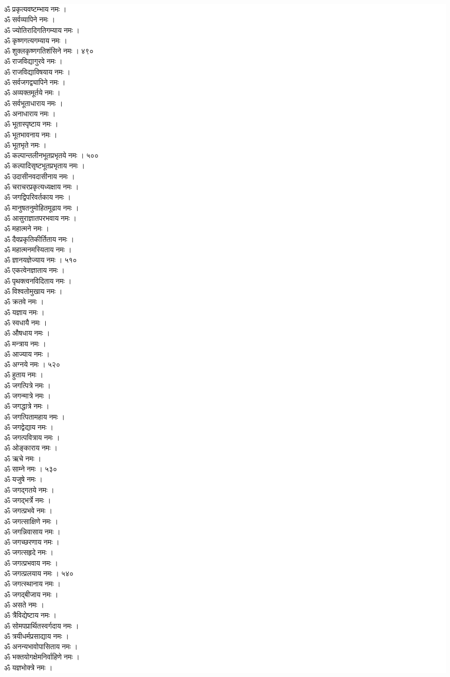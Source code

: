 ॐ प्रकृत्यवष्टम्भाय नमः ।  
ॐ सर्वव्यापिने नमः ।  
ॐ ज्योतिरादिगतिगम्याय नमः ।  
ॐ कृष्णगत्यगम्याय नमः ।  
ॐ शुक्लकृष्णगतिशंसिने नमः । ४९०  
ॐ राजविद्यागुरवे नमः ।  
ॐ राजविद्याविषयाय नमः ।  
ॐ सर्वजगद्व्यापिने नमः ।  
ॐ अव्यक्तमूर्तये नमः ।  
ॐ सर्वभूताधाराय नमः ।  
ॐ अनाधाराय नमः ।  
ॐ भूतास्पृष्टाय नमः ।  
ॐ भूतभावनाय नमः ।  
ॐ भूतभृते नमः ।  
ॐ कल्पान्तलीनभूतप्रभृतये नमः । ५००  
ॐ कल्पादिसृष्टभूतप्रभृताय नमः ।  
ॐ उदासीनवदासीनाय नमः ।  
ॐ चराचरप्रकृत्यध्यक्षाय नमः ।  
ॐ जगद्विपरिवर्तकाय नमः ।  
ॐ मानुषतनुमोहितमूढाय नमः ।  
ॐ आसुराज्ञातपरभवाय नमः ।  
ॐ महात्मने नमः ।  
ॐ दैवप्रकृतिकीर्तिताय नमः ।  
ॐ महात्मनमस्यिताय नमः ।  
ॐ ज्ञानयज्ञेज्याय नमः । ५१०  
ॐ एकत्वेनज्ञाताय नमः ।  
ॐ पृथक्त्वनविदिताय नमः ।  
ॐ विश्वतोमुखाय नमः ।  
ॐ क्रतवे नमः ।  
ॐ यज्ञाय नमः ।  
ॐ स्वधायै नमः ।  
ॐ औषधाय नमः ।  
ॐ मन्त्राय नमः ।  
ॐ आज्याय नमः ।  
ॐ अग्नये नमः । ५२०  
ॐ हुताय नमः ।  
ॐ जगत्पित्रे नमः ।  
ॐ जगन्मात्रे नमः ।  
ॐ जगद्धात्रे नमः ।  
ॐ जगत्पितामहाय नमः ।  
ॐ जगद्वेद्याय नमः ।  
ॐ जगत्पवित्राय नमः ।  
ॐ ओङ्काराय नमः ।  
ॐ ऋचे नमः ।  
ॐ साम्ने नमः । ५३०  
ॐ यजुषे नमः ।  
ॐ जगद्गतये नमः ।  
ॐ जगद्भर्त्रे नमः ।  
ॐ जगत्प्रभवे नमः ।  
ॐ जगत्साक्षिणे नमः ।  
ॐ जगन्निवासाय नमः ।  
ॐ जगच्छरणाय नमः ।  
ॐ जगत्सहृदे नमः ।  
ॐ जगत्प्रभवाय नमः ।  
ॐ जगत्प्रलयाय नमः । ५४०  
ॐ जगत्स्थानाय नमः ।  
ॐ जगद्बीजाय नमः ।  
ॐ असते नमः ।  
ॐ त्रैविद्येष्टाय नमः ।  
ॐ सोमपप्रार्थितस्वर्गदाय नमः ।  
ॐ त्रयीधर्मप्रसाद्याय नमः ।  
ॐ अनन्यभावोपासिताय नमः ।  
ॐ भक्तयोगक्षेमनिर्वाहिणे नमः ।  
ॐ यज्ञभोक्त्रे नमः ।  